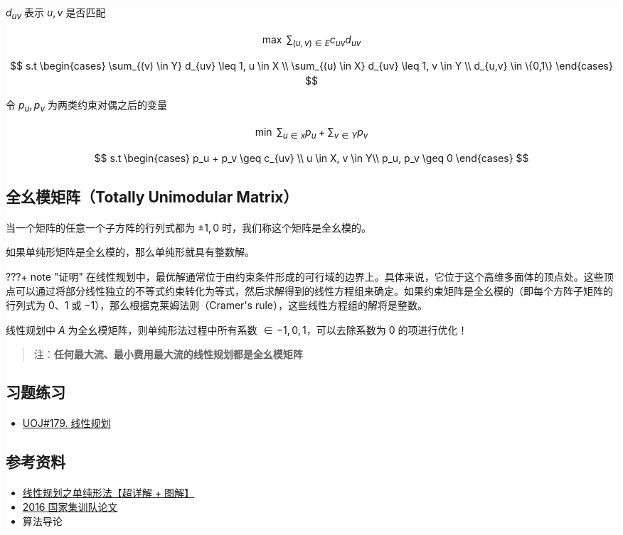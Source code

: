 $d_{uv}$ 表示 $u,v$ 是否匹配

$$
\max \ \sum_{(u,v) \in E}c_{uv}d_{uv}
$$

$$
s.t \begin{cases}  
\sum_{(v) \in Y} d_{uv} \leq 1, u \in X \\ 
\sum_{(u) \in X} d_{uv} \leq 1, v \in Y  \\
d_{u,v} \in \{0,1\}
\end{cases}
$$

令 $p_u,p_v$ 为两类约束对偶之后的变量

$$
\min \ \sum_{u \in x} p_u + \sum_{v \in Y} p_v
$$

$$
s.t \begin{cases}  
p_u + p_v \geq c_{uv} \\ 
u \in X, v \in Y\\
p_u, p_v \geq 0
\end{cases}
$$

## 全幺模矩阵（Totally Unimodular Matrix）

当一个矩阵的任意一个子方阵的行列式都为 $\pm1,0$ 时，我们称这个矩阵是全幺模的。

如果单纯形矩阵是全幺模的，那么单纯形就具有整数解。

???+ note "证明"
    在线性规划中，最优解通常位于由约束条件形成的可行域的边界上。具体来说，它位于这个高维多面体的顶点处。这些顶点可以通过将部分线性独立的不等式约束转化为等式，然后求解得到的线性方程组来确定。如果约束矩阵是全幺模的（即每个方阵子矩阵的行列式为 $0$、$1$ 或 $-1$），那么根据克莱姆法则（Cramer's rule），这些线性方程组的解将是整数。

线性规划中 $A$ 为全幺模矩阵，则单纯形法过程中所有系数 $\in -1,0,1$，可以去除系数为 $0$ 的项进行优化！

> 注：**任何最大流、最小费用最大流的线性规划都是全幺模矩阵**

## 习题练习

-   [UOJ#179. 线性规划](https://uoj.ac/problem/179)

## 参考资料

-   [线性规划之单纯形法【超详解 + 图解】](https://www.cnblogs.com/ECJTUACM-873284962/p/7097864.html)
-   [2016 国家集训队论文](https://github.com/OI-wiki/libs/blob/master/%E9%9B%86%E8%AE%AD%E9%98%9F%E5%8E%86%E5%B9%B4%E8%AE%BA%E6%96%87/%E5%9B%BD%E5%AE%B6%E9%9B%86%E8%AE%AD%E9%98%9F2016%E8%AE%BA%E6%96%87%E9%9B%86.pdf)
-   算法导论
